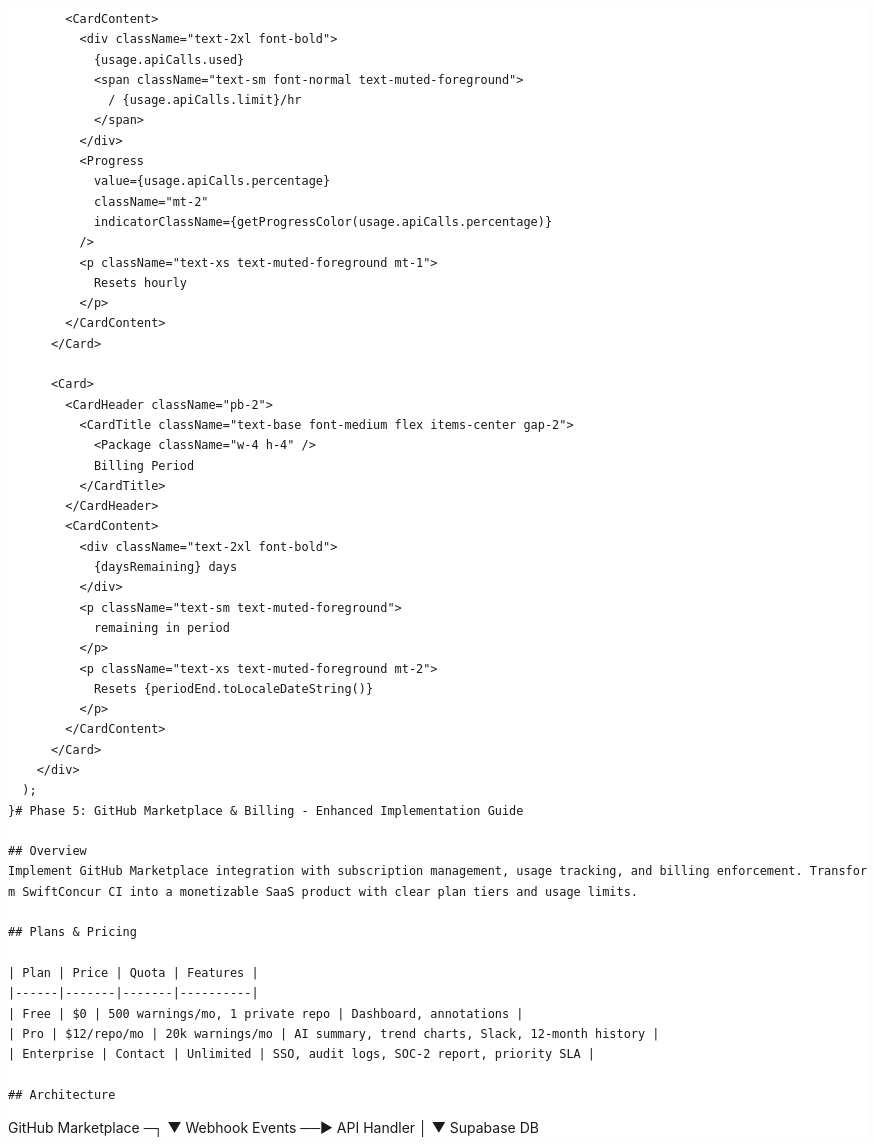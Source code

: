 ```tsx
        <CardContent>
          <div className="text-2xl font-bold">
            {usage.apiCalls.used}
            <span className="text-sm font-normal text-muted-foreground">
              / {usage.apiCalls.limit}/hr
            </span>
          </div>
          <Progress 
            value={usage.apiCalls.percentage} 
            className="mt-2"
            indicatorClassName={getProgressColor(usage.apiCalls.percentage)}
          />
          <p className="text-xs text-muted-foreground mt-1">
            Resets hourly
          </p>
        </CardContent>
      </Card>
      
      <Card>
        <CardHeader className="pb-2">
          <CardTitle className="text-base font-medium flex items-center gap-2">
            <Package className="w-4 h-4" />
            Billing Period
          </CardTitle>
        </CardHeader>
        <CardContent>
          <div className="text-2xl font-bold">
            {daysRemaining} days
          </div>
          <p className="text-sm text-muted-foreground">
            remaining in period
          </p>
          <p className="text-xs text-muted-foreground mt-2">
            Resets {periodEnd.toLocaleDateString()}
          </p>
        </CardContent>
      </Card>
    </div>
  );
}# Phase 5: GitHub Marketplace & Billing - Enhanced Implementation Guide

## Overview
Implement GitHub Marketplace integration with subscription management, usage tracking, and billing enforcement. Transform SwiftConcur CI into a monetizable SaaS product with clear plan tiers and usage limits.

## Plans & Pricing

| Plan | Price | Quota | Features |
|------|-------|-------|----------|
| Free | $0 | 500 warnings/mo, 1 private repo | Dashboard, annotations |
| Pro | $12/repo/mo | 20k warnings/mo | AI summary, trend charts, Slack, 12-month history |
| Enterprise | Contact | Unlimited | SSO, audit logs, SOC-2 report, priority SLA |

## Architecture

```
GitHub Marketplace ─┐
                   ▼
          Webhook Events ──► API Handler
                              │
                              ▼
                         Supabase DB